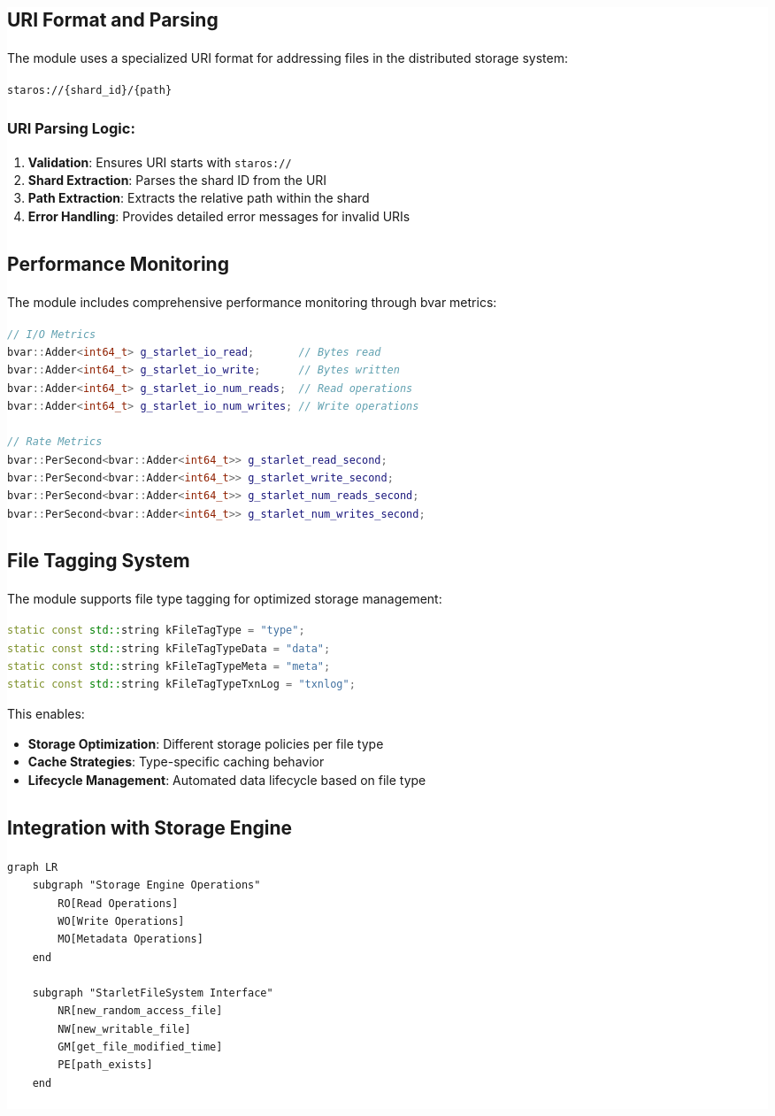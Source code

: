 ## URI Format and Parsing

The module uses a specialized URI format for addressing files in the distributed storage system:

```
staros://{shard_id}/{path}
```

### URI Parsing Logic:

1. **Validation**: Ensures URI starts with `staros://`
2. **Shard Extraction**: Parses the shard ID from the URI
3. **Path Extraction**: Extracts the relative path within the shard
4. **Error Handling**: Provides detailed error messages for invalid URIs

## Performance Monitoring

The module includes comprehensive performance monitoring through bvar metrics:

```cpp
// I/O Metrics
bvar::Adder<int64_t> g_starlet_io_read;       // Bytes read
bvar::Adder<int64_t> g_starlet_io_write;      // Bytes written
bvar::Adder<int64_t> g_starlet_io_num_reads;  // Read operations
bvar::Adder<int64_t> g_starlet_io_num_writes; // Write operations

// Rate Metrics
bvar::PerSecond<bvar::Adder<int64_t>> g_starlet_read_second;
bvar::PerSecond<bvar::Adder<int64_t>> g_starlet_write_second;
bvar::PerSecond<bvar::Adder<int64_t>> g_starlet_num_reads_second;
bvar::PerSecond<bvar::Adder<int64_t>> g_starlet_num_writes_second;
```

## File Tagging System

The module supports file type tagging for optimized storage management:

```cpp
static const std::string kFileTagType = "type";
static const std::string kFileTagTypeData = "data";
static const std::string kFileTagTypeMeta = "meta";
static const std::string kFileTagTypeTxnLog = "txnlog";
```

This enables:
- **Storage Optimization**: Different storage policies per file type
- **Cache Strategies**: Type-specific caching behavior
- **Lifecycle Management**: Automated data lifecycle based on file type

## Integration with Storage Engine

```mermaid
graph LR
    subgraph "Storage Engine Operations"
        RO[Read Operations]
        WO[Write Operations]
        MO[Metadata Operations]
    end
    
    subgraph "StarletFileSystem Interface"
        NR[new_random_access_file]
        NW[new_writable_file]
        GM[get_file_modified_time]
        PE[path_exists]
    end
    
```